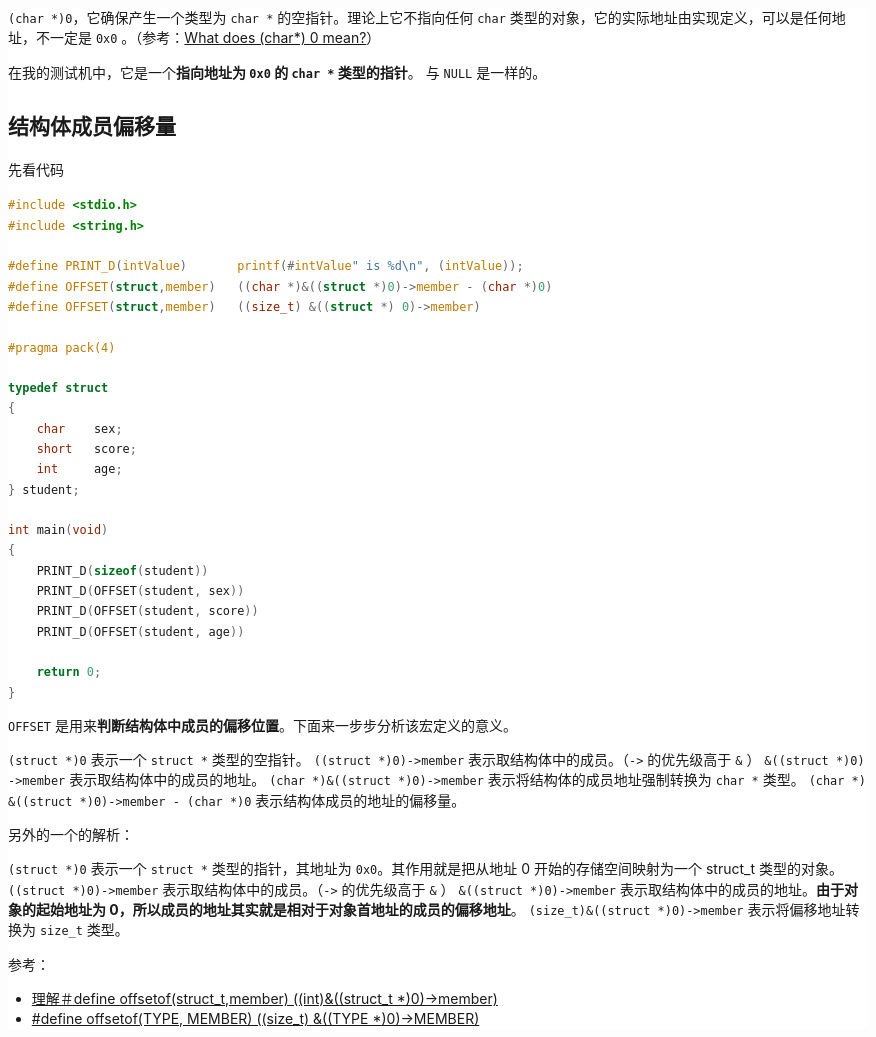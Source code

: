 `(char *)0`，它确保产生一个类型为 `char *` 的空指针。理论上它不指向任何 `char` 类型的对象，它的实际地址由实现定义，可以是任何地址，不一定是 `0x0` 。（参考：[What does (char*) 0 mean?](https://stackoverflow.com/questions/36931022/what-does-char-0-mean)）

在我的测试机中，它是一个**指向地址为 `0x0` 的 `char *` 类型的指针**。 与 `NULL` 是一样的。

##  结构体成员偏移量

先看代码

```c
#include <stdio.h>
#include <string.h>

#define PRINT_D(intValue)		printf(#intValue" is %d\n", (intValue));
#define OFFSET(struct,member)   ((char *)&((struct *)0)->member - (char *)0)
#define OFFSET(struct,member)   ((size_t) &((struct *) 0)->member)

#pragma pack(4)

typedef struct
{
    char	sex;
    short	score;
    int		age;
} student;

int main(void)
{
    PRINT_D(sizeof(student))
    PRINT_D(OFFSET(student, sex))
    PRINT_D(OFFSET(student, score))
    PRINT_D(OFFSET(student, age))

    return 0;      
}
```

`OFFSET` 是用来**判断结构体中成员的偏移位置**。下面来一步步分析该宏定义的意义。

`(struct *)0` 表示一个 `struct *` 类型的空指针。
`((struct *)0)->member` 表示取结构体中的成员。（`->` 的优先级高于 `&` ）
`&((struct *)0)->member` 表示取结构体中的成员的地址。
`(char *)&((struct *)0)->member` 表示将结构体的成员地址强制转换为 `char *` 类型。
`(char *)&((struct *)0)->member - (char *)0` 表示结构体成员的地址的偏移量。

另外的一个的解析：

`(struct *)0` 表示一个 `struct *` 类型的指针，其地址为 `0x0`。其作用就是把从地址 0 开始的存储空间映射为一个 struct_t 类型的对象。
`((struct *)0)->member` 表示取结构体中的成员。（`->` 的优先级高于 `&` ）
`&((struct *)0)->member` 表示取结构体中的成员的地址。**由于对象的起始地址为 0，所以成员的地址其实就是相对于对象首地址的成员的偏移地址**。
`(size_t)&((struct *)0)->member` 表示将偏移地址转换为 `size_t` 类型。

参考：

- [理解＃define offsetof(struct_t,member) ((int)&((struct_t *)0)->member)](https://www.cnblogs.com/zhangfeionline/p/6212375.html)
- [#define offsetof(TYPE, MEMBER) ((size_t) &((TYPE *)0)->MEMBER)](<https://blog.csdn.net/u014114046/article/details/52122693>)
